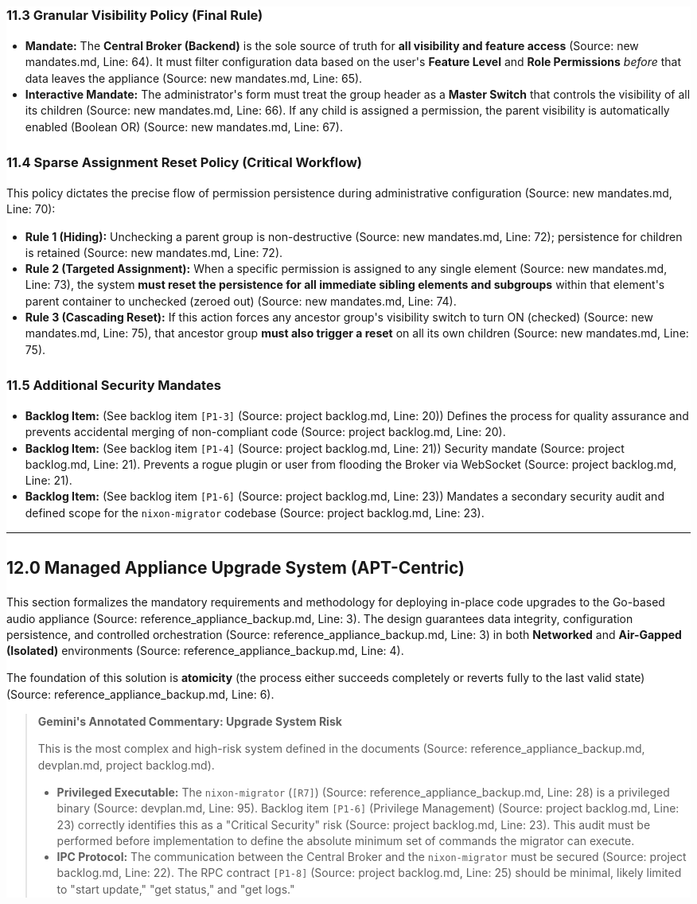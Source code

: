 ### 11.3 Granular Visibility Policy (Final Rule)

* **Mandate:** The **Central Broker (Backend)** is the sole source of truth for **all visibility and feature access** (Source: new mandates.md, Line: 64). It must filter configuration data based on the user's **Feature Level** and **Role Permissions** *before* that data leaves the appliance (Source: new mandates.md, Line: 65).
* **Interactive Mandate:** The administrator's form must treat the group header as a **Master Switch** that controls the visibility of all its children (Source: new mandates.md, Line: 66). If any child is assigned a permission, the parent visibility is automatically enabled (Boolean OR) (Source: new mandates.md, Line: 67).

### 11.4 Sparse Assignment Reset Policy (Critical Workflow)

This policy dictates the precise flow of permission persistence during administrative configuration (Source: new mandates.md, Line: 70):

* **Rule 1 (Hiding):** Unchecking a parent group is non-destructive (Source: new mandates.md, Line: 72); persistence for children is retained (Source: new mandates.md, Line: 72).
* **Rule 2 (Targeted Assignment):** When a specific permission is assigned to any single element (Source: new mandates.md, Line: 73), the system **must reset the persistence for all immediate sibling elements and subgroups** within that element's parent container to unchecked (zeroed out) (Source: new mandates.md, Line: 74).
* **Rule 3 (Cascading Reset):** If this action forces any ancestor group's visibility switch to turn ON (checked) (Source: new mandates.md, Line: 75), that ancestor group **must also trigger a reset** on all its own children (Source: new mandates.md, Line: 75).

### 11.5 Additional Security Mandates

* **Backlog Item:** (See backlog item `[P1-3]` (Source: project backlog.md, Line: 20)) Defines the process for quality assurance and prevents accidental merging of non-compliant code (Source: project backlog.md, Line: 20).
* **Backlog Item:** (See backlog item `[P1-4]` (Source: project backlog.md, Line: 21)) Security mandate (Source: project backlog.md, Line: 21). Prevents a rogue plugin or user from flooding the Broker via WebSocket (Source: project backlog.md, Line: 21).
* **Backlog Item:** (See backlog item `[P1-6]` (Source: project backlog.md, Line: 23)) Mandates a secondary security audit and defined scope for the `nixon-migrator` codebase (Source: project backlog.md, Line: 23).

---

## 12.0 Managed Appliance Upgrade System (APT-Centric)

This section formalizes the mandatory requirements and methodology for deploying in-place code upgrades to the Go-based audio appliance (Source: reference_appliance_backup.md, Line: 3). The design guarantees data integrity, configuration persistence, and controlled orchestration (Source: reference_appliance_backup.md, Line: 3) in both **Networked** and **Air-Gapped (Isolated)** environments (Source: reference_appliance_backup.md, Line: 4).

The foundation of this solution is **atomicity** (the process either succeeds completely or reverts fully to the last valid state) (Source: reference_appliance_backup.md, Line: 6).

> **Gemini's Annotated Commentary: Upgrade System Risk**
>
> This is the most complex and high-risk system defined in the documents (Source: reference_appliance_backup.md, devplan.md, project backlog.md).
> * **Privileged Executable:** The `nixon-migrator` (`[R7]`) (Source: reference_appliance_backup.md, Line: 28) is a privileged binary (Source: devplan.md, Line: 95). Backlog item `[P1-6]` (Privilege Management) (Source: project backlog.md, Line: 23) correctly identifies this as a "Critical Security" risk (Source: project backlog.md, Line: 23). This audit must be performed before implementation to define the absolute minimum set of commands the migrator can execute.
> * **IPC Protocol:** The communication between the Central Broker and the `nixon-migrator` must be secured (Source: project backlog.md, Line: 22). The RPC contract `[P1-8]` (Source: project backlog.md, Line: 25) should be minimal, likely limited to "start update," "get status," and "get logs."